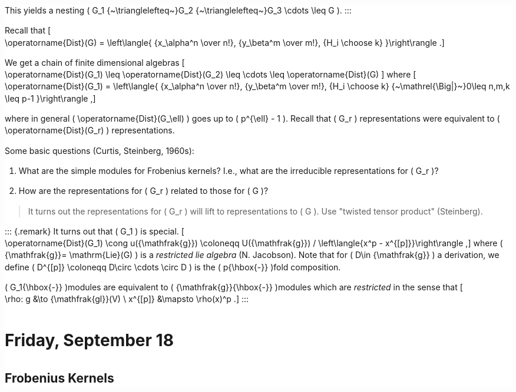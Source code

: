 This yields a nesting \( G_1 {~\trianglelefteq~}G_2 {~\trianglelefteq~}G_3 \cdots \leq G \).
:::

Recall that
\[  
\operatorname{Dist}(G) = \left\langle{ {x_\alpha^n \over n!}, {y_\beta^m \over m!}, {H_i \choose k} }\right\rangle
.\]

We get a chain of finite dimensional algebras
\[  
\operatorname{Dist}(G_1) \leq \operatorname{Dist}(G_2) \leq \cdots \leq \operatorname{Dist}(G)
\]
where
\[  
\operatorname{Dist}(G_1) = \left\langle{ {x_\alpha^n \over n!}, {y_\beta^m \over m!}, {H_i \choose k} {~\mathrel{\Big|}~}0\leq n,m,k \leq p-1 }\right\rangle
,\]

where in general \( \operatorname{Dist}(G_\ell) \) goes up to \( p^{\ell} - 1 \). Recall that \( G_r \) representations were equivalent to \( \operatorname{Dist}(G_r) \) representations.

Some basic questions (Curtis, Steinberg, 1960s):

1.  What are the simple modules for Frobenius kernels? I.e., what are the irreducible representations for \( G_r \)?

2.  How are the representations for \( G_r \) related to those for \( G \)?

> It turns out the representations for \( G_r \) will lift to representations to \( G \). Use "twisted tensor product" (Steinberg).

::: {.remark}
It turns out that \( G_1 \) is special.
\[  
\operatorname{Dist}(G_1) \cong u({\mathfrak{g}}) \coloneqq U({\mathfrak{g}}) / \left\langle{x^p - x^{[p]}}\right\rangle
,\]
where \( {\mathfrak{g}}= \mathrm{Lie}(G) \) is a *restricted lie algebra* (N. Jacobson). Note that for \( D\in {\mathfrak{g}} \) a derivation, we define \( D^{[p]} \coloneqq D\circ \cdots \circ D \) is the \( p{\hbox{-}} \)fold composition.

\( G_1{\hbox{-}} \)modules are equivalent to \( {\mathfrak{g}}{\hbox{-}} \)modules which are *restricted* in the sense that
\[  
\rho: g &\to {\mathfrak{gl}}(V) \\
x^{[p]} &\mapsto \rho(x)^p
.\]
:::

# Friday, September 18

## Frobenius Kernels
